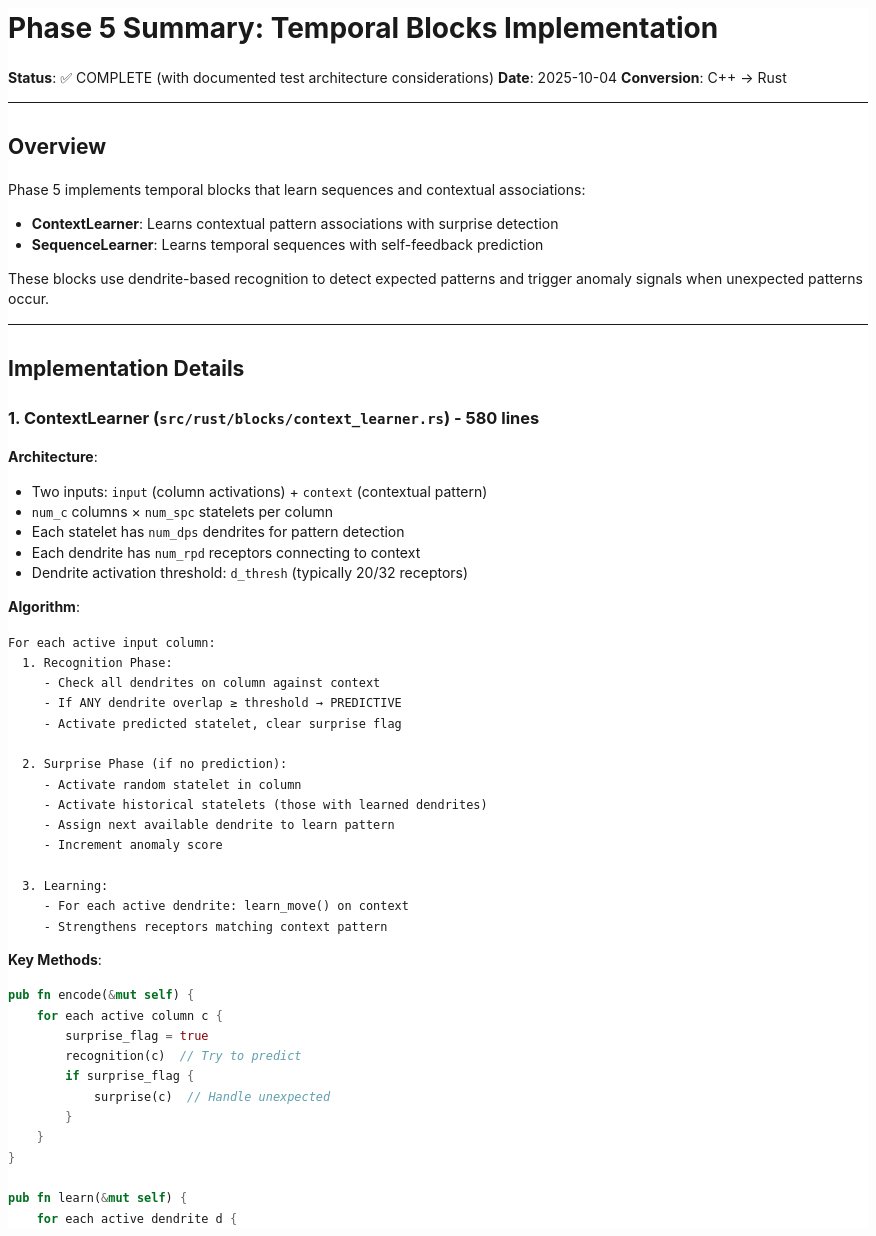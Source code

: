 # Phase 5 Summary: Temporal Blocks Implementation

**Status**: ✅ COMPLETE (with documented test architecture considerations)
**Date**: 2025-10-04
**Conversion**: C++ → Rust

---

## Overview

Phase 5 implements temporal blocks that learn sequences and contextual associations:
- **ContextLearner**: Learns contextual pattern associations with surprise detection
- **SequenceLearner**: Learns temporal sequences with self-feedback prediction

These blocks use dendrite-based recognition to detect expected patterns and trigger anomaly signals when unexpected patterns occur.

---

## Implementation Details

### 1. ContextLearner (`src/rust/blocks/context_learner.rs`) - 580 lines

**Architecture**:
- Two inputs: `input` (column activations) + `context` (contextual pattern)
- `num_c` columns × `num_spc` statelets per column
- Each statelet has `num_dps` dendrites for pattern detection
- Each dendrite has `num_rpd` receptors connecting to context
- Dendrite activation threshold: `d_thresh` (typically 20/32 receptors)

**Algorithm**:
```
For each active input column:
  1. Recognition Phase:
     - Check all dendrites on column against context
     - If ANY dendrite overlap ≥ threshold → PREDICTIVE
     - Activate predicted statelet, clear surprise flag

  2. Surprise Phase (if no prediction):
     - Activate random statelet in column
     - Activate historical statelets (those with learned dendrites)
     - Assign next available dendrite to learn pattern
     - Increment anomaly score

  3. Learning:
     - For each active dendrite: learn_move() on context
     - Strengthens receptors matching context pattern
```

**Key Methods**:
```rust
pub fn encode(&mut self) {
    for each active column c {
        surprise_flag = true
        recognition(c)  // Try to predict
        if surprise_flag {
            surprise(c)  // Handle unexpected
        }
    }
}

pub fn learn(&mut self) {
    for each active dendrite d {
```